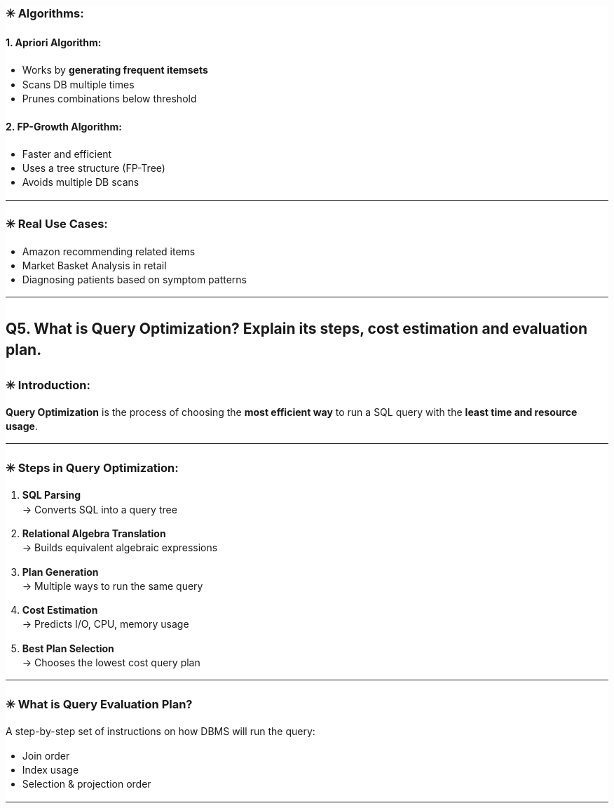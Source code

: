 ### ✳️ Algorithms:

#### 1. Apriori Algorithm:
- Works by **generating frequent itemsets**
- Scans DB multiple times
- Prunes combinations below threshold

#### 2. FP-Growth Algorithm:
- Faster and efficient
- Uses a tree structure (FP-Tree)
- Avoids multiple DB scans

---

### ✳️ Real Use Cases:
- Amazon recommending related items
- Market Basket Analysis in retail
- Diagnosing patients based on symptom patterns

---

## Q5. What is Query Optimization? Explain its steps, cost estimation and evaluation plan.

### ✳️ Introduction:
**Query Optimization** is the process of choosing the **most efficient way** to run a SQL query with the **least time and resource usage**.

---

### ✳️ Steps in Query Optimization:

1. **SQL Parsing**  
   → Converts SQL into a query tree

2. **Relational Algebra Translation**  
   → Builds equivalent algebraic expressions

3. **Plan Generation**  
   → Multiple ways to run the same query

4. **Cost Estimation**  
   → Predicts I/O, CPU, memory usage

5. **Best Plan Selection**  
   → Chooses the lowest cost query plan

---

### ✳️ What is Query Evaluation Plan?

A step-by-step set of instructions on how DBMS will run the query:
- Join order
- Index usage
- Selection & projection order

---